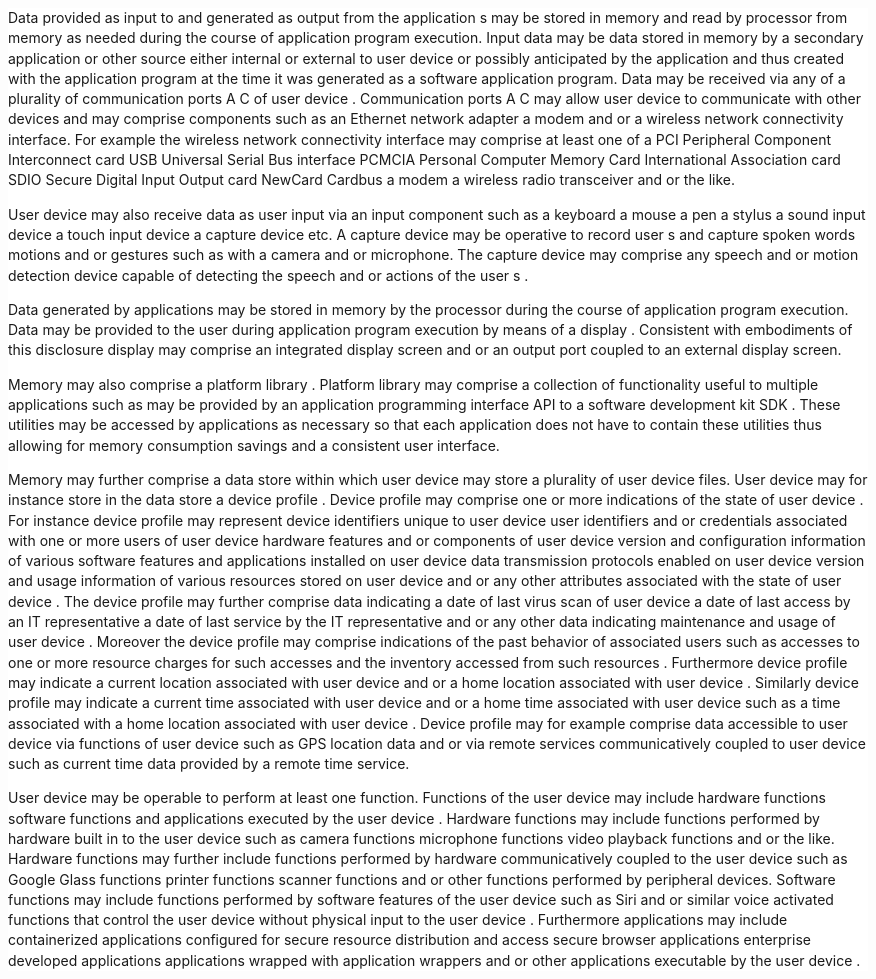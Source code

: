 Data provided as input to and generated as output from the application s may be stored in memory and read by processor from memory as needed during the course of application program execution. Input data may be data stored in memory by a secondary application or other source either internal or external to user device or possibly anticipated by the application and thus created with the application program at the time it was generated as a software application program. Data may be received via any of a plurality of communication ports A C of user device . Communication ports A C may allow user device to communicate with other devices and may comprise components such as an Ethernet network adapter a modem and or a wireless network connectivity interface. For example the wireless network connectivity interface may comprise at least one of a PCI Peripheral Component Interconnect card USB Universal Serial Bus interface PCMCIA Personal Computer Memory Card International Association card SDIO Secure Digital Input Output card NewCard Cardbus a modem a wireless radio transceiver and or the like.

User device may also receive data as user input via an input component such as a keyboard a mouse a pen a stylus a sound input device a touch input device a capture device etc. A capture device may be operative to record user s and capture spoken words motions and or gestures such as with a camera and or microphone. The capture device may comprise any speech and or motion detection device capable of detecting the speech and or actions of the user s .

Data generated by applications may be stored in memory by the processor during the course of application program execution. Data may be provided to the user during application program execution by means of a display . Consistent with embodiments of this disclosure display may comprise an integrated display screen and or an output port coupled to an external display screen.

Memory may also comprise a platform library . Platform library may comprise a collection of functionality useful to multiple applications such as may be provided by an application programming interface API to a software development kit SDK . These utilities may be accessed by applications as necessary so that each application does not have to contain these utilities thus allowing for memory consumption savings and a consistent user interface.

Memory may further comprise a data store within which user device may store a plurality of user device files. User device may for instance store in the data store a device profile . Device profile may comprise one or more indications of the state of user device . For instance device profile may represent device identifiers unique to user device user identifiers and or credentials associated with one or more users of user device hardware features and or components of user device version and configuration information of various software features and applications installed on user device data transmission protocols enabled on user device version and usage information of various resources stored on user device and or any other attributes associated with the state of user device . The device profile may further comprise data indicating a date of last virus scan of user device a date of last access by an IT representative a date of last service by the IT representative and or any other data indicating maintenance and usage of user device . Moreover the device profile may comprise indications of the past behavior of associated users such as accesses to one or more resource charges for such accesses and the inventory accessed from such resources . Furthermore device profile may indicate a current location associated with user device and or a home location associated with user device . Similarly device profile may indicate a current time associated with user device and or a home time associated with user device such as a time associated with a home location associated with user device . Device profile may for example comprise data accessible to user device via functions of user device such as GPS location data and or via remote services communicatively coupled to user device such as current time data provided by a remote time service.

User device may be operable to perform at least one function. Functions of the user device may include hardware functions software functions and applications executed by the user device . Hardware functions may include functions performed by hardware built in to the user device such as camera functions microphone functions video playback functions and or the like. Hardware functions may further include functions performed by hardware communicatively coupled to the user device such as Google Glass functions printer functions scanner functions and or other functions performed by peripheral devices. Software functions may include functions performed by software features of the user device such as Siri and or similar voice activated functions that control the user device without physical input to the user device . Furthermore applications may include containerized applications configured for secure resource distribution and access secure browser applications enterprise developed applications applications wrapped with application wrappers and or other applications executable by the user device .
